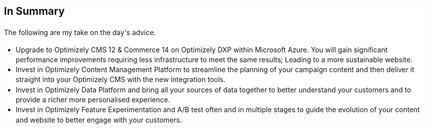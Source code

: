 ## In Summary

The following are my take on the day's advice.

- Upgrade to Optimizely CMS 12 & Commerce 14 on Optimizely DXP within Microsoft Azure. You will gain significant performance improvements requiring less infrastructure to meet the same results; Leading to a more sustainable website.
- Invest in Optimizely Content Management Platform to streamline the planning of your campaign content and then deliver it straight into your Optimizely CMS with the new integration tools.
- Invest in Optimizely Data Platform and bring all your sources of data together to better understand your customers and to provide a richer more personalised experience.
- Invest in Optimizely Feature Experimentation and A/B test often and in multiple stages to guide the evolution of your content and website to better engage with your customers. 